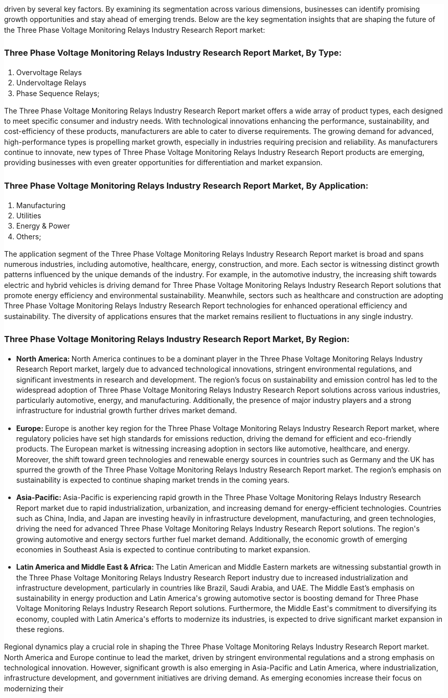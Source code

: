 driven by several key factors. By examining its segmentation across various dimensions, businesses can identify promising growth opportunities and stay ahead of emerging trends. Below are the key segmentation insights that are shaping the future of the Three Phase Voltage Monitoring Relays Industry Research Report market:</p><h3><strong>Three Phase Voltage Monitoring Relays Industry Research Report Market, By Type:<br /></strong></h3><ol><li>Overvoltage Relays<li> Undervoltage Relays<li> Phase Sequence Relays;</li></ol><p>The Three Phase Voltage Monitoring Relays Industry Research Report market offers a wide array of product types, each designed to meet specific consumer and industry needs. With technological innovations enhancing the performance, sustainability, and cost-efficiency of these products, manufacturers are able to cater to diverse requirements. The growing demand for advanced, high-performance types is propelling market growth, especially in industries requiring precision and reliability. As manufacturers continue to innovate, new types of Three Phase Voltage Monitoring Relays Industry Research Report products are emerging, providing businesses with even greater opportunities for differentiation and market expansion.</p><h3>Three Phase Voltage Monitoring Relays Industry Research Report Market,&nbsp;By Application:</h3><ol><li>Manufacturing<li> Utilities<li> Energy & Power<li> Others;</li></ol><p>The application segment of the Three Phase Voltage Monitoring Relays Industry Research Report market is broad and spans numerous industries, including automotive, healthcare, energy, construction, and more. Each sector is witnessing distinct growth patterns influenced by the unique demands of the industry. For example, in the automotive industry, the increasing shift towards electric and hybrid vehicles is driving demand for Three Phase Voltage Monitoring Relays Industry Research Report solutions that promote energy efficiency and environmental sustainability. Meanwhile, sectors such as healthcare and construction are adopting Three Phase Voltage Monitoring Relays Industry Research Report technologies for enhanced operational efficiency and sustainability. The diversity of applications ensures that the market remains resilient to fluctuations in any single industry.</p><h3>Three Phase Voltage Monitoring Relays Industry Research Report Market, By Region:</h3><ul><li><p><strong>North America:&nbsp;</strong>North America continues to be a dominant player in the Three Phase Voltage Monitoring Relays Industry Research Report market, largely due to advanced technological innovations, stringent environmental regulations, and significant investments in research and development. The region&rsquo;s focus on sustainability and emission control has led to the widespread adoption of Three Phase Voltage Monitoring Relays Industry Research Report solutions across various industries, particularly automotive, energy, and manufacturing. Additionally, the presence of major industry players and a strong infrastructure for industrial growth further drives market demand.</p></li><li><p><strong><strong>Europe:&nbsp;</strong></strong>Europe is another key region for the Three Phase Voltage Monitoring Relays Industry Research Report market, where regulatory policies have set high standards for emissions reduction, driving the demand for efficient and eco-friendly products. The European market is witnessing increasing adoption in sectors like automotive, healthcare, and energy. Moreover, the shift toward green technologies and renewable energy sources in countries such as Germany and the UK has spurred the growth of the Three Phase Voltage Monitoring Relays Industry Research Report market. The region&rsquo;s emphasis on sustainability is expected to continue shaping market trends in the coming years.</p></li><li><p><strong><strong>Asia-Pacific:&nbsp;</strong></strong>Asia-Pacific is experiencing rapid growth in the Three Phase Voltage Monitoring Relays Industry Research Report market due to rapid industrialization, urbanization, and increasing demand for energy-efficient technologies. Countries such as China, India, and Japan are investing heavily in infrastructure development, manufacturing, and green technologies, driving the need for advanced Three Phase Voltage Monitoring Relays Industry Research Report solutions. The region's growing automotive and energy sectors further fuel market demand. Additionally, the economic growth of emerging economies in Southeast Asia is expected to continue contributing to market expansion.</p></li><li><p><strong><strong>Latin America and Middle East &amp; Africa:&nbsp;</strong></strong>The Latin American and Middle Eastern markets are witnessing substantial growth in the Three Phase Voltage Monitoring Relays Industry Research Report industry due to increased industrialization and infrastructure development, particularly in countries like Brazil, Saudi Arabia, and UAE. The Middle East&rsquo;s emphasis on sustainability in energy production and Latin America's growing automotive sector is boosting demand for Three Phase Voltage Monitoring Relays Industry Research Report solutions. Furthermore, the Middle East's commitment to diversifying its economy, coupled with Latin America's efforts to modernize its industries, is expected to drive significant market expansion in these regions.</p></li></ul><p>Regional dynamics play a crucial role in shaping the Three Phase Voltage Monitoring Relays Industry Research Report market. North America and Europe continue to lead the market, driven by stringent environmental regulations and a strong emphasis on technological innovation. However, significant growth is also emerging in Asia-Pacific and Latin America, where industrialization, infrastructure development, and government initiatives are driving demand. As emerging economies increase their focus on modernizing their